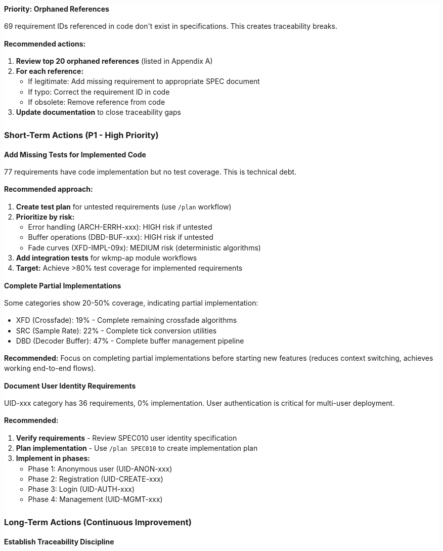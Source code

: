 **Priority: Orphaned References**

69 requirement IDs referenced in code don't exist in specifications. This creates traceability breaks.

**Recommended actions:**
1. **Review top 20 orphaned references** (listed in Appendix A)
2. **For each reference:**
   - If legitimate: Add missing requirement to appropriate SPEC document
   - If typo: Correct the requirement ID in code
   - If obsolete: Remove reference from code
3. **Update documentation** to close traceability gaps

### Short-Term Actions (P1 - High Priority)

**Add Missing Tests for Implemented Code**

77 requirements have code implementation but no test coverage. This is technical debt.

**Recommended approach:**
1. **Create test plan** for untested requirements (use `/plan` workflow)
2. **Prioritize by risk:**
   - Error handling (ARCH-ERRH-xxx): HIGH risk if untested
   - Buffer operations (DBD-BUF-xxx): HIGH risk if untested
   - Fade curves (XFD-IMPL-09x): MEDIUM risk (deterministic algorithms)
3. **Add integration tests** for wkmp-ap module workflows
4. **Target:** Achieve >80% test coverage for implemented requirements

**Complete Partial Implementations**

Some categories show 20-50% coverage, indicating partial implementation:
- XFD (Crossfade): 19% - Complete remaining crossfade algorithms
- SRC (Sample Rate): 22% - Complete tick conversion utilities
- DBD (Decoder Buffer): 47% - Complete buffer management pipeline

**Recommended:** Focus on completing partial implementations before starting new features (reduces context switching, achieves working end-to-end flows).

**Document User Identity Requirements**

UID-xxx category has 36 requirements, 0% implementation. User authentication is critical for multi-user deployment.

**Recommended:**
1. **Verify requirements** - Review SPEC010 user identity specification
2. **Plan implementation** - Use `/plan SPEC010` to create implementation plan
3. **Implement in phases:**
   - Phase 1: Anonymous user (UID-ANON-xxx)
   - Phase 2: Registration (UID-CREATE-xxx)
   - Phase 3: Login (UID-AUTH-xxx)
   - Phase 4: Management (UID-MGMT-xxx)

### Long-Term Actions (Continuous Improvement)

**Establish Traceability Discipline**
